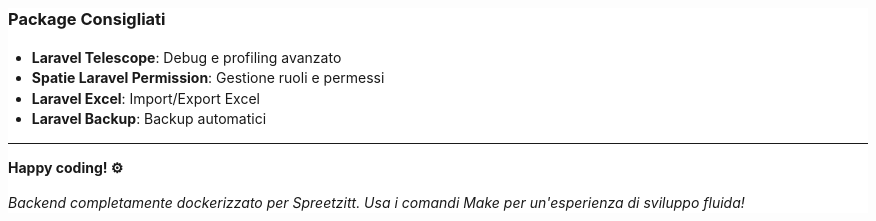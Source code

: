 ### Package Consigliati

-   **Laravel Telescope**: Debug e profiling avanzato
-   **Spatie Laravel Permission**: Gestione ruoli e permessi
-   **Laravel Excel**: Import/Export Excel
-   **Laravel Backup**: Backup automatici

---

**Happy coding! ⚙️**

_Backend completamente dockerizzato per Spreetzitt. Usa i comandi Make per un'esperienza di sviluppo fluida!_
